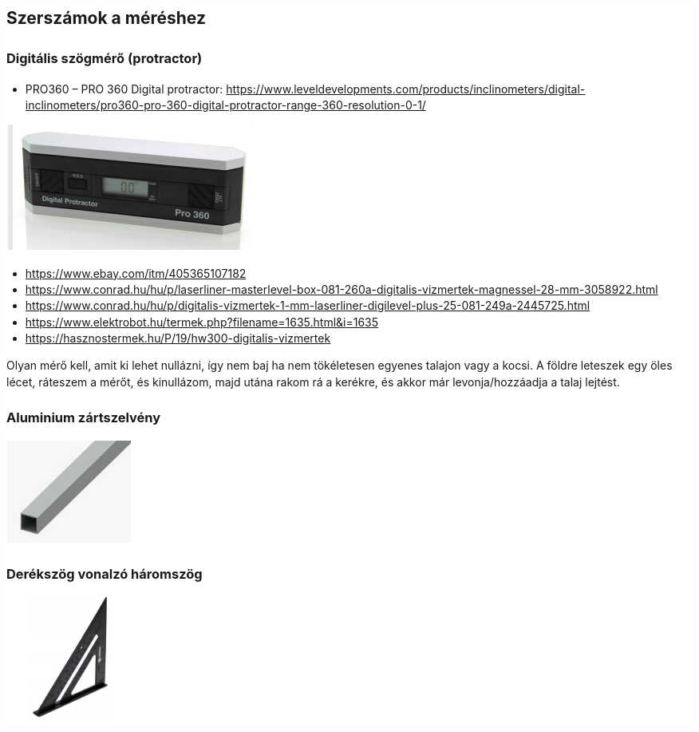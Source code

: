 


## Szerszámok a méréshez

### Digitális szögmérő (protractor)

- PRO360 – PRO 360 Digital protractor: https://www.leveldevelopments.com/products/inclinometers/digital-inclinometers/pro360-pro-360-digital-protractor-range-360-resolution-0-1/

![docs/ClipCapIt-250221-224704.PNG](docs/ClipCapIt-250221-224704.PNG) 


- https://www.ebay.com/itm/405365107182
- https://www.conrad.hu/hu/p/laserliner-masterlevel-box-081-260a-digitalis-vizmertek-magnessel-28-mm-3058922.html
- https://www.conrad.hu/hu/p/digitalis-vizmertek-1-mm-laserliner-digilevel-plus-25-081-249a-2445725.html
- https://www.elektrobot.hu/termek.php?filename=1635.html&i=1635
- https://hasznostermek.hu/P/19/hw300-digitalis-vizmertek




Olyan mérő kell, amit ki lehet nullázni, így nem baj ha nem tökéletesen egyenes talajon vagy a kocsi. A földre leteszek egy öles lécet, ráteszem a mérőt, és kinullázom, majd utána rakom rá a kerékre, és akkor már levonja/hozzáadja a talaj lejtést. 
<br>

### Aluminium zártszelvény

![](docs/img22025-05-03-01-55-28img1.png)

### Derékszög vonalzó háromszög

![](docs/img22025-05-03-01-53-50img1.png)
